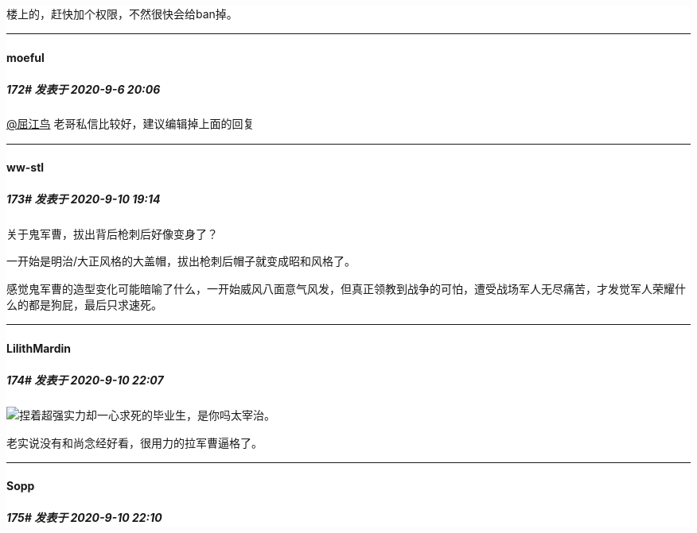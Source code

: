 
楼上的，赶快加个权限，不然很快会给ban掉。







-----

####  moeful  
##### 172#       发表于 2020-9-6 20:06



[@屈江鸟](https://bbs.saraba1st.com/2b/home.php?mod=space&amp;uid=178312) 老哥私信比较好，建议编辑掉上面的回复







-----

####  ww-stl  
##### 173#       发表于 2020-9-10 19:14




关于鬼军曹，拔出背后枪刺后好像变身了？

一开始是明治/大正风格的大盖帽，拔出枪刺后帽子就变成昭和风格了。


感觉鬼军曹的造型变化可能暗喻了什么，一开始威风八面意气风发，但真正领教到战争的可怕，遭受战场军人无尽痛苦，才发觉军人荣耀什么的都是狗屁，最后只求速死。







-----

####  LilithMardin  
##### 174#       发表于 2020-9-10 22:07



<img src="https://static.saraba1st.com/image/smiley/face2017/067.png" referrerpolicy="no-referrer">捏着超强实力却一心求死的毕业生，是你吗太宰治。

老实说没有和尚念经好看，很用力的拉军曹逼格了。







-----

####  Sopp  
##### 175#       发表于 2020-9-10 22:10


